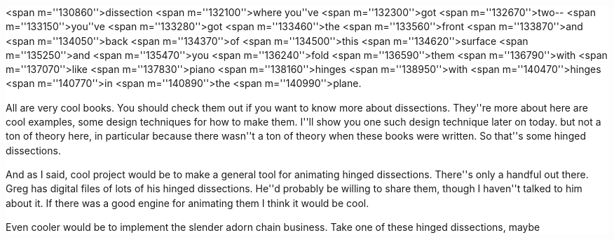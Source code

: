   <span m=''130860''>dissection</span> <span m=''132100''>where you''ve</span> <span
  m=''132300''>got</span> <span m=''132670''>two--</span> <span m=''133150''>you''ve</span>
  <span m=''133280''>got</span> <span m=''133460''>the</span> <span m=''133560''>front</span>
  <span m=''133870''>and</span> <span m=''134050''>back</span> <span m=''134370''>of</span>
  <span m=''134500''>this</span> <span m=''134620''>surface</span> <span m=''135250''>and</span>
  <span m=''135470''>you</span> <span m=''136240''>fold</span> <span m=''136590''>them</span>
  <span m=''136790''>with</span> <span m=''137070''>like</span> <span m=''137830''>piano</span>
  <span m=''138160''>hinges</span> <span m=''138950''>with</span> <span m=''140470''>hinges</span>
  <span m=''140770''>in</span> <span m=''140890''>the</span> <span m=''140990''>plane.</span>
  </p><p><span m=''142700''>All</span> <span m=''142900''>are very cool</span> <span
  m=''143280''>books.</span> <span m=''143590''>You</span> <span m=''143650''>should</span>
  <span m=''143840''>check</span> <span m=''144050''>them</span> <span m=''144160''>out</span>
  <span m=''144290''>if</span> <span m=''144390''>you</span> <span m=''144500''>want</span>
  <span m=''144650''>to</span> <span m=''144710''>know</span> <span m=''144850''>more</span>
  <span m=''145030''>about</span> <span m=''145280''>dissections.</span> <span m=''145840''>They''re</span>
  <span m=''146490''>more</span> <span m=''146920''>about</span> <span m=''147720''>here
  are</span> <span m=''147920''>cool</span> <span m=''148110''>examples,</span> <span
  m=''148800''>some</span> <span m=''150180''>design</span> <span m=''150510''>techniques</span>
  <span m=''150980''>for</span> <span m=''151090''>how</span> <span m=''151220''>to</span>
  <span m=''151300''>make</span> <span m=''151510''>them.</span> <span m=''151710''>I''ll</span>
  <span m=''151800''>show</span> <span m=''151950''>you</span> <span m=''152110''>one</span>
  <span m=''152540''>such</span> <span m=''152860''>design</span> <span m=''153150''>technique</span>
  <span m=''153650''>later</span> <span m=''153890''>on</span> <span m=''154010''>today.</span>
  <span m=''156380''>but</span> <span m=''156580''>not</span> <span m=''156770''>a</span>
  <span m=''156840''>ton</span> <span m=''157020''>of</span> <span m=''157130''>theory</span>
  <span m=''157410''>here,</span> <span m=''158300''>in</span> <span m=''158390''>particular</span>
  <span m=''158740''>because</span> <span m=''158910''>there</span> <span m=''159000''>wasn''t</span>
  <span m=''159280''>a</span> <span m=''159340''>ton</span> <span m=''159500''>of</span>
  <span m=''159600''>theory</span> <span m=''159870''>when</span> <span m=''160030''>these</span>
  <span m=''160180''>books</span> <span m=''160410''>were</span> <span m=''160500''>written.</span>
  <span m=''162100''>So</span> <span m=''162370''>that''s</span> <span m=''163520''>some</span>
  <span m=''163830''>hinged</span> <span m=''164240''>dissections.</span> </p><p><span
  m=''165295''>And</span> <span m=''165690''>as</span> <span m=''165880''>I</span>
  <span m=''165920''>said,</span> <span m=''166190''>cool</span> <span m=''166390''>project</span>
  <span m=''166780''>would</span> <span m=''166890''>be</span> <span m=''167080''>to</span>
  <span m=''167400''>make</span> <span m=''167700''>a</span> <span m=''167990''>general</span>
  <span m=''168340''>tool</span> <span m=''168630''>for</span> <span m=''168850''>animating</span>
  <span m=''169350''>hinged</span> <span m=''169680''>dissections.</span> <span m=''170010''>There''s</span>
  <span m=''170140''>only</span> <span m=''170420''>a</span> <span m=''170460''>handful</span>
  <span m=''170990''>out</span> <span m=''171180''>there.</span> <span m=''172190''>Greg</span>
  <span m=''172540''>has</span> <span m=''173210''>digital</span> <span m=''173520''>files</span>
  <span m=''173970''>of</span> <span m=''174090''>lots</span> <span m=''174340''>of</span>
  <span m=''174450''>his</span> <span m=''174720''>hinged</span> <span m=''174930''>dissections.</span>
  <span m=''175250''>He''d</span> <span m=''175570''>probably</span> <span m=''175930''>be</span>
  <span m=''176080''>willing</span> <span m=''176350''>to</span> <span m=''176400''>share</span>
  <span m=''176590''>them,</span> <span m=''176760''>though I</span> <span m=''176870''>haven''t</span>
  <span m=''177090''>talked to him</span> <span m=''177350''>about</span> <span m=''177690''>it.</span>
  <span m=''178250''>If</span> <span m=''178510''>there</span> <span m=''178640''>was</span>
  <span m=''178760''>a</span> <span m=''178830''>good</span> <span m=''179030''>engine</span>
  <span m=''179380''>for</span> <span m=''179780''>animating</span> <span m=''180040''>them</span>
  <span m=''180300''>I</span> <span m=''180680''>think</span> <span m=''180850''>it
  would</span> <span m=''180960''>be</span> <span m=''181050''>cool.</span> </p><p><span
  m=''181590''>Even</span> <span m=''181870''>cooler</span> <span m=''182210''>would</span>
  <span m=''182350''>be</span> <span m=''182470''>to</span> <span m=''182520''>implement</span>
  <span m=''182990''>the</span> <span m=''183090''>slender</span> <span m=''183490''>adorn</span>
  <span m=''183790''>chain</span> <span m=''184580''>business.</span> <span m=''185380''>Take</span>
  <span m=''185610''>one</span> <span m=''185760''>of</span> <span m=''185810''>these</span>
  <span m=''185940''>hinged</span> <span m=''186280''>dissections,</span> <span m=''186700''>maybe</span>
